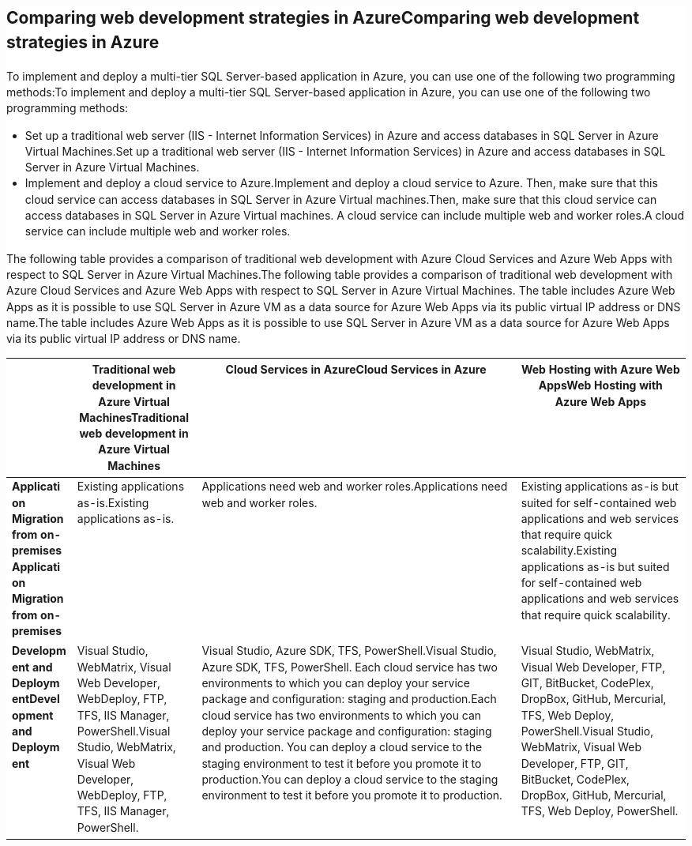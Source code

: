 ## <a name="comparing-web-development-strategies-in-azure"></a><span data-ttu-id="90ee9-370">Comparing web development strategies in Azure</span><span class="sxs-lookup"><span data-stu-id="90ee9-370">Comparing web development strategies in Azure</span></span>
<span data-ttu-id="90ee9-371">To implement and deploy a multi-tier SQL Server-based application in Azure, you can use one of the following two programming methods:</span><span class="sxs-lookup"><span data-stu-id="90ee9-371">To implement and deploy a multi-tier SQL Server-based application in Azure, you can use one of the following two programming methods:</span></span>

* <span data-ttu-id="90ee9-372">Set up a traditional web server (IIS - Internet Information Services) in Azure and access databases in SQL Server in Azure Virtual Machines.</span><span class="sxs-lookup"><span data-stu-id="90ee9-372">Set up a traditional web server (IIS - Internet Information Services) in Azure and access databases in SQL Server in Azure Virtual Machines.</span></span>
* <span data-ttu-id="90ee9-373">Implement and deploy a cloud service to Azure.</span><span class="sxs-lookup"><span data-stu-id="90ee9-373">Implement and deploy a cloud service to Azure.</span></span> <span data-ttu-id="90ee9-374">Then, make sure that this cloud service can access databases in SQL Server in Azure Virtual machines.</span><span class="sxs-lookup"><span data-stu-id="90ee9-374">Then, make sure that this cloud service can access databases in SQL Server in Azure Virtual machines.</span></span> <span data-ttu-id="90ee9-375">A cloud service can include multiple web and worker roles.</span><span class="sxs-lookup"><span data-stu-id="90ee9-375">A cloud service can include multiple web and worker roles.</span></span>

<span data-ttu-id="90ee9-376">The following table provides a comparison of traditional web development with Azure Cloud Services and Azure Web Apps with respect to SQL Server in Azure Virtual Machines.</span><span class="sxs-lookup"><span data-stu-id="90ee9-376">The following table provides a comparison of traditional web development with Azure Cloud Services and Azure Web Apps with respect to SQL Server in Azure Virtual Machines.</span></span> <span data-ttu-id="90ee9-377">The table includes Azure Web Apps as it is possible to use SQL Server in Azure VM as a data source for Azure Web Apps via its public virtual IP address or DNS name.</span><span class="sxs-lookup"><span data-stu-id="90ee9-377">The table includes Azure Web Apps as it is possible to use SQL Server in Azure VM as a data source for Azure Web Apps via its public virtual IP address or DNS name.</span></span>

|  | <span data-ttu-id="90ee9-378">Traditional web development in Azure Virtual Machines</span><span class="sxs-lookup"><span data-stu-id="90ee9-378">Traditional web development in Azure Virtual Machines</span></span> | <span data-ttu-id="90ee9-379">Cloud Services in Azure</span><span class="sxs-lookup"><span data-stu-id="90ee9-379">Cloud Services in Azure</span></span> | <span data-ttu-id="90ee9-380">Web Hosting with Azure Web Apps</span><span class="sxs-lookup"><span data-stu-id="90ee9-380">Web Hosting with Azure Web Apps</span></span> |
| --- | --- | --- | --- |
| <span data-ttu-id="90ee9-381">**Application Migration from on-premises**</span><span class="sxs-lookup"><span data-stu-id="90ee9-381">**Application Migration from on-premises**</span></span> |<span data-ttu-id="90ee9-382">Existing applications as-is.</span><span class="sxs-lookup"><span data-stu-id="90ee9-382">Existing applications as-is.</span></span> |<span data-ttu-id="90ee9-383">Applications need web and worker roles.</span><span class="sxs-lookup"><span data-stu-id="90ee9-383">Applications need web and worker roles.</span></span> |<span data-ttu-id="90ee9-384">Existing applications as-is but suited for self-contained web applications and web services that require quick scalability.</span><span class="sxs-lookup"><span data-stu-id="90ee9-384">Existing applications as-is but suited for self-contained web applications and web services that require quick scalability.</span></span> |
| <span data-ttu-id="90ee9-385">**Development and Deployment**</span><span class="sxs-lookup"><span data-stu-id="90ee9-385">**Development and Deployment**</span></span> |<span data-ttu-id="90ee9-386">Visual Studio, WebMatrix, Visual Web Developer, WebDeploy, FTP, TFS, IIS Manager, PowerShell.</span><span class="sxs-lookup"><span data-stu-id="90ee9-386">Visual Studio, WebMatrix, Visual Web Developer, WebDeploy, FTP, TFS, IIS Manager, PowerShell.</span></span> |<span data-ttu-id="90ee9-387">Visual Studio, Azure SDK, TFS, PowerShell.</span><span class="sxs-lookup"><span data-stu-id="90ee9-387">Visual Studio, Azure SDK, TFS, PowerShell.</span></span> <span data-ttu-id="90ee9-388">Each cloud service has two environments to which you can deploy your service package and configuration: staging and production.</span><span class="sxs-lookup"><span data-stu-id="90ee9-388">Each cloud service has two environments to which you can deploy your service package and configuration: staging and production.</span></span> <span data-ttu-id="90ee9-389">You can deploy a cloud service to the staging environment to test it before you promote it to production.</span><span class="sxs-lookup"><span data-stu-id="90ee9-389">You can deploy a cloud service to the staging environment to test it before you promote it to production.</span></span> |<span data-ttu-id="90ee9-390">Visual Studio, WebMatrix, Visual Web Developer, FTP, GIT, BitBucket, CodePlex, DropBox, GitHub, Mercurial, TFS, Web Deploy, PowerShell.</span><span class="sxs-lookup"><span data-stu-id="90ee9-390">Visual Studio, WebMatrix, Visual Web Developer, FTP, GIT, BitBucket, CodePlex, DropBox, GitHub, Mercurial, TFS, Web Deploy, PowerShell.</span></span> |